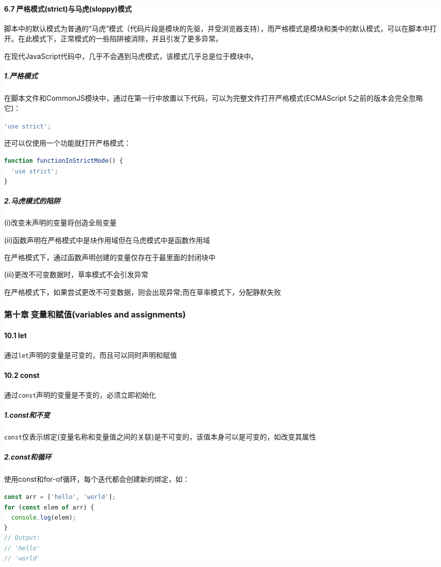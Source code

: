 #### 6.7 严格模式(strict)与马虎(sloppy)模式

脚本中的默认模式为普通的“马虎”模式（代码片段是模块的先驱，并受浏览器支持），而严格模式是模块和类中的默认模式，可以在脚本中打开。在此模式下，正常模式的一些陷阱被消除，并且引发了更多异常。

在现代JavaScript代码中，几乎不会遇到马虎模式，该模式几乎总是位于模块中。

##### 1.严格模式

在脚本文件和CommonJS模块中，通过在第一行中放置以下代码，可以为完整文件打开严格模式(ECMAScript 5之前的版本会完全忽略它)：

```javascript
'use strict';
```

还可以仅使用一个功能就打开严格模式：

```javascript
function functionInStrictMode() {
  'use strict';
}
```

##### 2.马虎模式的陷阱

(i)改变未声明的变量将创造全局变量

(ii)函数声明在严格模式中是块作用域但在马虎模式中是函数作用域

在严格模式下，通过函数声明创建的变量仅存在于最里面的封闭块中

(iii)更改不可变数据时，草率模式不会引发异常

在严格模式下，如果尝试更改不可变数据，则会出现异常;而在草率模式下，分配静默失败

### 第十章 变量和赋值(variables and assignments)

#### 10.1 let

通过`let`声明的变量是可变的，而且可以同时声明和赋值

#### 10.2 const

通过`const`声明的变量是不变的，必须立即初始化

##### 1.const和不变

`const`仅表示绑定(变量名称和变量值之间的关联)是不可变的，该值本身可以是可变的，如改变其属性

##### 2.const和循环

使用const和for-of循环，每个迭代都会创建新的绑定，如：

```javascript
const arr = ['hello', 'world'];
for (const elem of arr) {
  console.log(elem);
}
// Output:
// 'hello'
// 'world'
```
